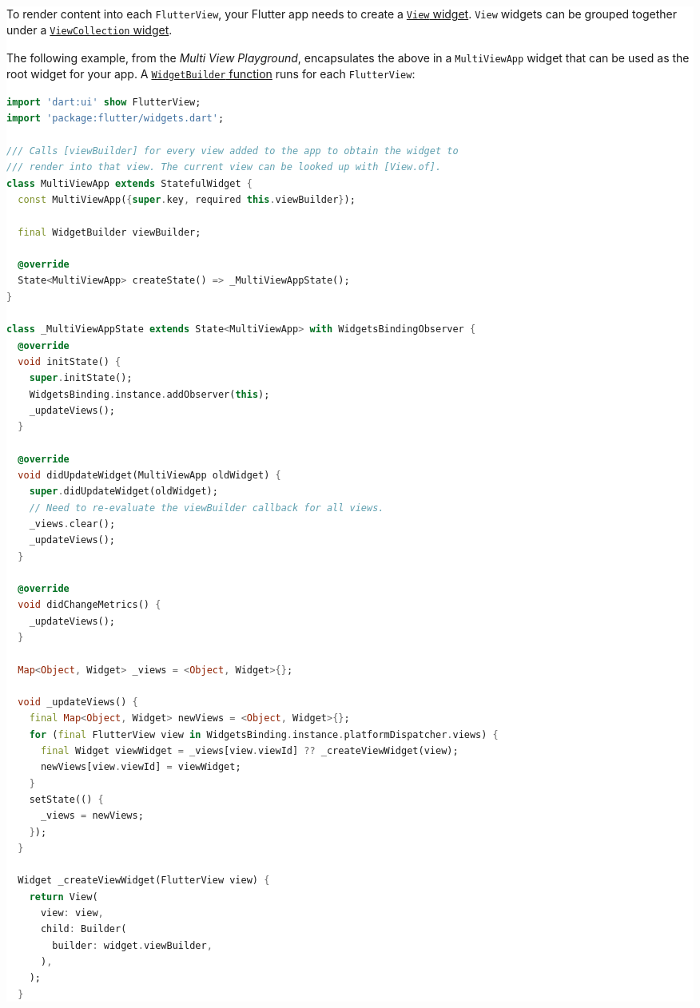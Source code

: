 To render content into each `FlutterView`, your Flutter app needs to create a
[`View` widget][]. `View` widgets can be grouped together under a
[`ViewCollection` widget][].

The following example, from the _Multi View Playground_, encapsulates
the above in a `MultiViewApp` widget that can be used as the root widget for
your app. A [`WidgetBuilder` function][] runs for each `FlutterView`:

```dart highlightLines=25,39,46-49,56-61,72 title="multi_view_app.dart"
import 'dart:ui' show FlutterView;
import 'package:flutter/widgets.dart';

/// Calls [viewBuilder] for every view added to the app to obtain the widget to
/// render into that view. The current view can be looked up with [View.of].
class MultiViewApp extends StatefulWidget {
  const MultiViewApp({super.key, required this.viewBuilder});

  final WidgetBuilder viewBuilder;

  @override
  State<MultiViewApp> createState() => _MultiViewAppState();
}

class _MultiViewAppState extends State<MultiViewApp> with WidgetsBindingObserver {
  @override
  void initState() {
    super.initState();
    WidgetsBinding.instance.addObserver(this);
    _updateViews();
  }

  @override
  void didUpdateWidget(MultiViewApp oldWidget) {
    super.didUpdateWidget(oldWidget);
    // Need to re-evaluate the viewBuilder callback for all views.
    _views.clear();
    _updateViews();
  }

  @override
  void didChangeMetrics() {
    _updateViews();
  }

  Map<Object, Widget> _views = <Object, Widget>{};

  void _updateViews() {
    final Map<Object, Widget> newViews = <Object, Widget>{};
    for (final FlutterView view in WidgetsBinding.instance.platformDispatcher.views) {
      final Widget viewWidget = _views[view.viewId] ?? _createViewWidget(view);
      newViews[view.viewId] = viewWidget;
    }
    setState(() {
      _views = newViews;
    });
  }

  Widget _createViewWidget(FlutterView view) {
    return View(
      view: view,
      child: Builder(
        builder: widget.viewBuilder,
      ),
    );
  }
```

[full page mode]: #full-page-mode
[embedded mode]: #embedded-mode
[Customize app initialization]: {{site.docs}}/platform-integration/web/initialization/
[Inline Frame element]: https://developer.mozilla.org/en-US/docs/Web/HTML/Element/iframe
[`didChangeMetrics` method]: {{site.api}}/flutter/widgets/WidgetsBindingObserver/didChangeMetrics.html
[Multi View Playground repo]: {{site.github}}/goderbauer/mvp
[type `FlutterView`]: {{site.api}}/flutter/dart-ui/FlutterView-class.html
[`View` widget]: {{site.api}}/flutter/widgets/View-class.html
[`ViewCollection` widget]: {{site.api}}/flutter/widgets/ViewCollection-class.html
[`WidgetsBinding` mixin]: {{site.api}}/flutter/widgets/WidgetsBinding-mixin.html
[`WidgetBuilder` function]: {{site.api}}/flutter/widgets/WidgetBuilder.html
[`runApp` function]: {{site.api}}/flutter/widgets/runApp.html
[`runWidget` function]: {{site.api}}/flutter/widgets/runWidget.html
[`View.of` constructor]: {{site.api}}/flutter/widgets/View/of.html
[JS Interoperability]: {{site.dart-site}}/interop/js-interop
[`ViewConstraints` class]: {{site.api}}/flutter/dart-ui/ViewConstraints-class.html
[Understanding constraints]: {{site.docs}}/ui/layout/constraints
[Customizing web app initialization]: {{site.docs}}/platform-integration/web/initialization